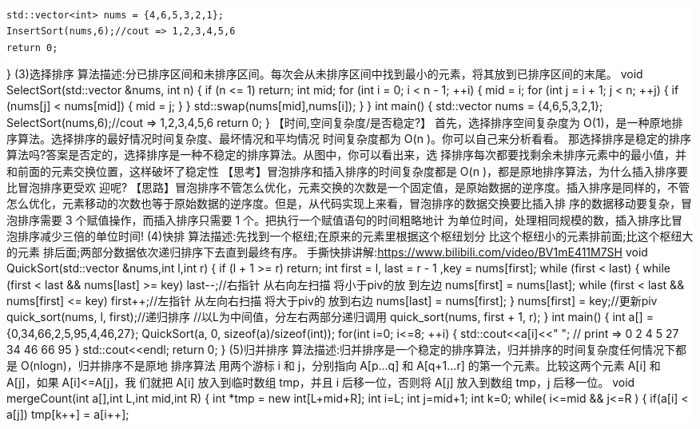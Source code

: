     std::vector<int> nums = {4,6,5,3,2,1};
    InsertSort(nums,6);//cout => 1,2,3,4,5,6
    return 0;
}
(3)选择排序 算法描述:分已排序区间和未排序区间。每次会从未排序区间中找到最小的元素，将其放到已排序区间的末尾。
    void SelectSort(std::vector<int> &nums, int n) {
    if (n <= 1) return;
    int mid;
    for (int i = 0; i < n - 1; ++i) {
        mid = i;
        for (int j = i + 1; j < n; ++j) {
            if (nums[j] < nums[mid]) {
                mid = j;
} }
        std::swap(nums[mid],nums[i]);
    }
}
  int main() {
    std::vector<int> nums = {4,6,5,3,2,1};
    SelectSort(nums,6);//cout => 1,2,3,4,5,6
    return 0;
}
【时间,空间复杂度/是否稳定?】
首先，选择排序空间复杂度为 O(1)，是一种原地排序算法。选择排序的最好情况时间复杂度、最坏情况和平均情况 时间复杂度都为 O(n )。你可以自己来分析看看。
 那选择排序是稳定的排序算法吗?答案是否定的，选择排序是一种不稳定的排序算法。从图中，你可以看出来，选
择排序每次都要找剩余未排序元素中的最小值，并和前面的元素交换位置，这样破坏了稳定性
【思考】冒泡排序和插入排序的时间复杂度都是 O(n )，都是原地排序算法，为什么插入排序要比冒泡排序更受欢 迎呢?
【思路】冒泡排序不管怎么优化，元素交换的次数是一个固定值，是原始数据的逆序度。插入排序是同样的，不管 怎么优化，元素移动的次数也等于原始数据的逆序度。但是，从代码实现上来看，冒泡排序的数据交换要比插入排 序的数据移动要复杂，冒泡排序需要 3 个赋值操作，而插入排序只需要 1 个。把执行一个赋值语句的时间粗略地计 为单位时间，处理相同规模的数，插入排序比冒泡排序减少三倍的单位时间!
(4)快排
算法描述:先找到一个枢纽;在原来的元素里根据这个枢纽划分 比这个枢纽小的元素排前面;比这个枢纽大的元素
排后面;两部分数据依次递归排序下去直到最终有序。 手撕快排讲解:https://www.bilibili.com/video/BV1mE411M7SH
     void QuickSort(std::vector<int> &nums,int l,int r) {
    if (l + 1 >= r) return;
    int first = l, last = r - 1 ,key = nums[first];
    while (first < last) {
while (first < last && nums[last] >= key) last--;//右指针 从右向左扫描 将小于piv的放 到左边
        nums[first] = nums[last];
while (first < last && nums[first] <= key) first++;//左指针 从左向右扫描 将大于piv的 放到右边
        nums[last] = nums[first];
    }
nums[first] = key;//更新piv
quick_sort(nums, l, first);//递归排序 //以L为中间值，分左右两部分递归调用 quick_sort(nums, first + 1, r);
}
  int main() {
    int a[] = {0,34,66,2,5,95,4,46,27};
    QuickSort(a, 0, sizeof(a)/sizeof(int));
    for(int i=0; i<=8; ++i) {
        std::cout<<a[i]<<" "; // print => 0 2 4 5 27 34 46 66 95
    }
    std::cout<<endl;
return 0; }
(5)归并排序
算法描述:归并排序是一个稳定的排序算法，归并排序的时间复杂度任何情况下都是 O(nlogn)，归并排序不是原地 排序算法
用两个游标 i 和 j，分别指向 A[p...q] 和 A[q+1...r] 的第一个元素。比较这两个元素 A[i] 和 A[j]，如果 A[i]<=A[j]，我 们就把 A[i] 放入到临时数组 tmp，并且 i 后移一位，否则将 A[j] 放入到数组 tmp，j 后移一位。
    void mergeCount(int a[],int L,int mid,int R) {
    int *tmp = new int[L+mid+R];
    int i=L;
    int j=mid+1;
    int k=0;
    while( i<=mid && j<=R ) {
        if(a[i] < a[j])
            tmp[k++] = a[i++];
